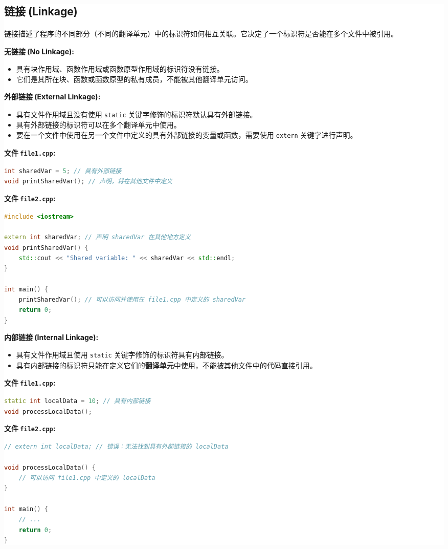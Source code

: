 ## 链接 (Linkage)

链接描述了程序的不同部分（不同的翻译单元）中的标识符如何相互关联。它决定了一个标识符是否能在多个文件中被引用。

**无链接 (No Linkage):**
- 具有块作用域、函数作用域或函数原型作用域的标识符没有链接。
- 它们是其所在块、函数或函数原型的私有成员，不能被其他翻译单元访问。

**外部链接 (External Linkage):**
- 具有文件作用域且没有使用 `static` 关键字修饰的标识符默认具有外部链接。
- 具有外部链接的标识符可以在多个翻译单元中使用。
- 要在一个文件中使用在另一个文件中定义的具有外部链接的变量或函数，需要使用 `extern` 关键字进行声明。

**文件 `file1.cpp`:**
```cpp
int sharedVar = 5; // 具有外部链接
void printSharedVar(); // 声明，将在其他文件中定义
```

**文件 `file2.cpp`:**
```cpp
#include <iostream>

extern int sharedVar; // 声明 sharedVar 在其他地方定义
void printSharedVar() {
    std::cout << "Shared variable: " << sharedVar << std::endl;
}

int main() {
    printSharedVar(); // 可以访问并使用在 file1.cpp 中定义的 sharedVar
    return 0;
}
```

**内部链接 (Internal Linkage):**
- 具有文件作用域且使用 `static` 关键字修饰的标识符具有内部链接。
- 具有内部链接的标识符只能在定义它们的**翻译单元**中使用，不能被其他文件中的代码直接引用。

**文件 `file1.cpp`:**
```cpp
static int localData = 10; // 具有内部链接
void processLocalData();
```

**文件 `file2.cpp`:**
```cpp
// extern int localData; // 错误：无法找到具有外部链接的 localData

void processLocalData() {
    // 可以访问 file1.cpp 中定义的 localData
}

int main() {
    // ...
    return 0;
}
```

